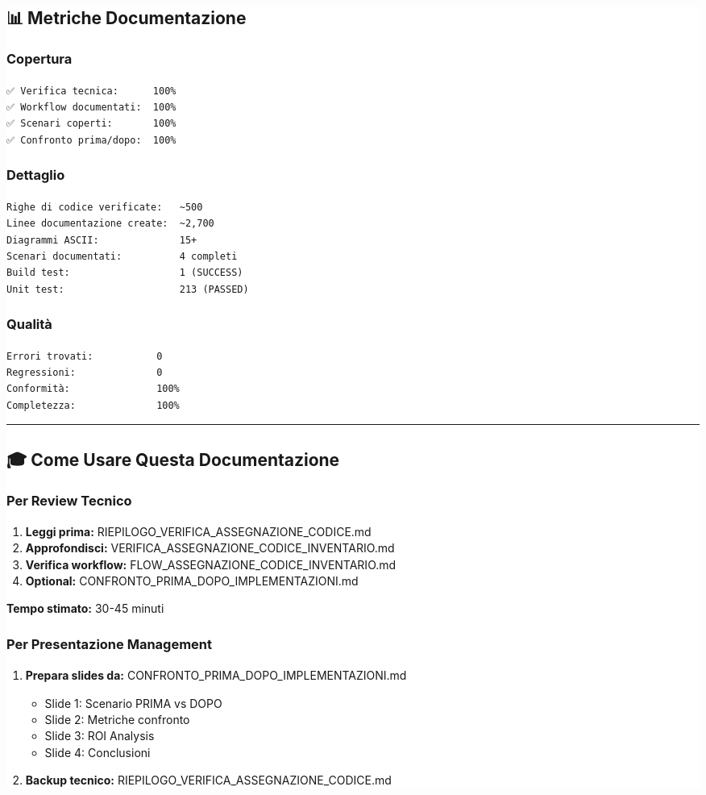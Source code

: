 
## 📊 Metriche Documentazione

### Copertura
```
✅ Verifica tecnica:      100%
✅ Workflow documentati:  100%
✅ Scenari coperti:       100%
✅ Confronto prima/dopo:  100%
```

### Dettaglio
```
Righe di codice verificate:   ~500
Linee documentazione create:  ~2,700
Diagrammi ASCII:              15+
Scenari documentati:          4 completi
Build test:                   1 (SUCCESS)
Unit test:                    213 (PASSED)
```

### Qualità
```
Errori trovati:           0
Regressioni:              0
Conformità:               100%
Completezza:              100%
```

---

## 🎓 Come Usare Questa Documentazione

### Per Review Tecnico

1. **Leggi prima:** RIEPILOGO_VERIFICA_ASSEGNAZIONE_CODICE.md
2. **Approfondisci:** VERIFICA_ASSEGNAZIONE_CODICE_INVENTARIO.md
3. **Verifica workflow:** FLOW_ASSEGNAZIONE_CODICE_INVENTARIO.md
4. **Optional:** CONFRONTO_PRIMA_DOPO_IMPLEMENTAZIONI.md

**Tempo stimato:** 30-45 minuti

### Per Presentazione Management

1. **Prepara slides da:** CONFRONTO_PRIMA_DOPO_IMPLEMENTAZIONI.md
   - Slide 1: Scenario PRIMA vs DOPO
   - Slide 2: Metriche confronto
   - Slide 3: ROI Analysis
   - Slide 4: Conclusioni

2. **Backup tecnico:** RIEPILOGO_VERIFICA_ASSEGNAZIONE_CODICE.md
